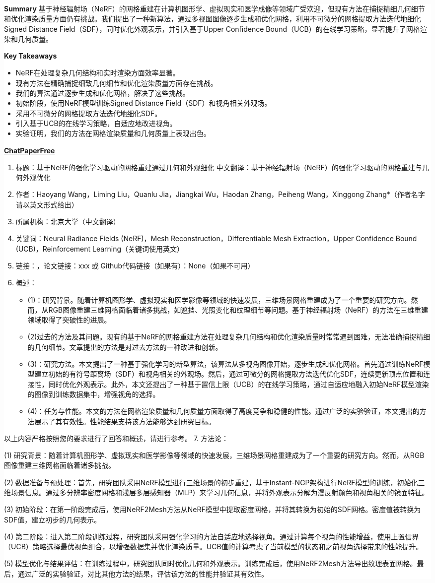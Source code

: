 **Summary**
基于神经辐射场（NeRF）的网格重建在计算机图形学、虚拟现实和医学成像等领域广受欢迎，但现有方法在捕捉精细几何细节和优化渲染质量方面仍有挑战。我们提出了一种新算法，通过多视图图像逐步生成和优化网格，利用不可微分的网格提取方法迭代地细化Signed Distance Field（SDF），同时优化外观表示，并引入基于Upper Confidence Bound（UCB）的在线学习策略，显著提升了网格渲染和几何质量。

**Key Takeaways**
- NeRF在处理复杂几何结构和实时渲染方面效率显著。
- 现有方法在精确捕捉细致几何细节和优化渲染质量方面存在挑战。
- 我们的算法通过逐步生成和优化网格，解决了这些挑战。
- 初始阶段，使用NeRF模型训练Signed Distance Field（SDF）和视角相关外观场。
- 采用不可微分的网格提取方法迭代地细化SDF。
- 引入基于UCB的在线学习策略，自适应地改进视角。
- 实验证明，我们的方法在网格渲染质量和几何质量上表现出色。

**[ChatPaperFree](https://huggingface.co/spaces/Kedreamix/ChatPaperFree)**





1. 标题：基于NeRF的强化学习驱动的网格重建通过几何和外观细化
中文翻译：基于神经辐射场（NeRF）的强化学习驱动的网格重建与几何外观优化

2. 作者：Haoyang Wang，Liming Liu，Quanlu Jia，Jiangkai Wu，Haodan Zhang，Peiheng Wang，Xinggong Zhang*（作者名字请以英文形式给出）

3. 所属机构：北京大学（中文翻译）

4. 关键词：Neural Radiance Fields (NeRF)，Mesh Reconstruction，Differentiable Mesh Extraction，Upper Confidence Bound (UCB)，Reinforcement Learning（关键词使用英文）

5. 链接：，论文链接：xxx 或 Github代码链接（如果有）：None（如果不可用）

6. 概述：

    - (1)：研究背景。随着计算机图形学、虚拟现实和医学影像等领域的快速发展，三维场景网格重建成为了一个重要的研究方向。然而，从RGB图像重建三维网格面临着诸多挑战，如遮挡、光照变化和纹理细节等问题。基于神经辐射场（NeRF）的方法在三维重建领域取得了突破性的进展。
    
    - (2)过去的方法及其问题。现有的基于NeRF的网格重建方法在处理复杂几何结构和优化渲染质量时常常遇到困难，无法准确捕捉精细的几何细节。文章提出的方法是对过去方法的一种改进和创新。
    
    - (3)：研究方法。本文提出了一种基于强化学习的新型算法，该算法从多视角图像开始，逐步生成和优化网格。首先通过训练NeRF模型建立初始的有符号距离场（SDF）和视角相关的外观场。然后，通过可微分的网格提取方法迭代优化SDF，连续更新顶点位置和连接性，同时优化外观表示。此外，本文还提出了一种基于置信上限（UCB）的在线学习策略，通过自适应地融入初始NeRF模型渲染的图像到训练数据集中，增强视角的选择。
    
    - (4)：任务与性能。本文的方法在网格渲染质量和几何质量方面取得了高度竞争和稳健的性能。通过广泛的实验验证，本文提出的方法展示了其有效性。性能结果支持该方法能够达到研究目标。

以上内容严格按照您的要求进行了回答和概述，请进行参考。
7. 方法论：

(1) 研究背景：随着计算机图形学、虚拟现实和医学影像等领域的快速发展，三维场景网格重建成为了一个重要的研究方向。然而，从RGB图像重建三维网格面临着诸多挑战。

(2) 数据准备与预处理：首先，研究团队采用NeRF模型进行三维场景的初步重建，基于Instant-NGP架构进行NeRF模型的训练，初始化三维场景信息。通过多分辨率密度网格和浅层多层感知器（MLP）来学习几何信息，并将外观表示分解为漫反射颜色和视角相关的镜面特征。

(3) 初始阶段：在第一阶段完成后，使用NeRF2Mesh方法从NeRF模型中提取密度网格，并将其转换为初始的SDF网格。密度值被转换为SDF值，建立初步的几何表示。

(4) 第二阶段：进入第二阶段训练过程，研究团队采用强化学习的方法自适应地选择视角。通过计算每个视角的性能增益，使用上置信界（UCB）策略选择最优视角组合，以增强数据集并优化渲染质量。UCB值的计算考虑了当前模型的状态和之前视角选择带来的性能提升。

(5) 模型优化与结果评估：在训练过程中，研究团队同时优化几何和外观表示。训练完成后，使用NeRF2Mesh方法导出纹理表面网格。最后，通过广泛的实验验证，对比其他方法的结果，评估该方法的性能并验证其有效性。
